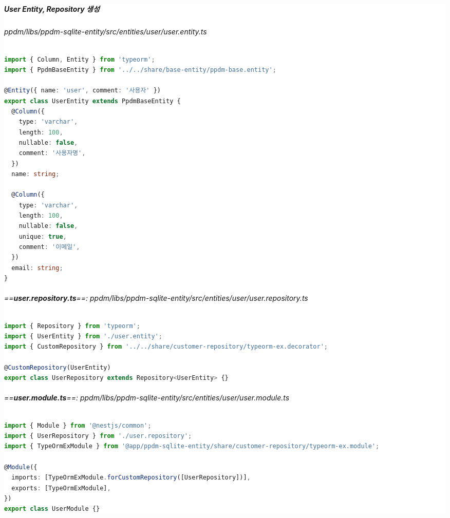 ##### User Entity, Repository 생성

###### ppdm/libs/ppdm-sqlite-entity/src/entities/user/user.entity.ts

```ts
import { Column, Entity } from 'typeorm';
import { PpdmBaseEntity } from '../../share/base-entity/ppdm-base.entity';

@Entity({ name: 'user', comment: '사용자' })
export class UserEntity extends PpdmBaseEntity {
  @Column({
    type: 'varchar',
    length: 100,
    nullable: false,
    comment: '사용자명',
  })
  name: string;

  @Column({
    type: 'varchar',
    length: 100,
    nullable: false,
    unique: true,
    comment: '이메일',
  })
  email: string;
}
```

###### ==**user.repository.ts**==: ppdm/libs/ppdm-sqlite-entity/src/entities/user/user.repository.ts

```ts
import { Repository } from 'typeorm';
import { UserEntity } from './user.entity';
import { CustomRepository } from '../../share/customer-repository/typeorm-ex.decorator';

@CustomRepository(UserEntity)
export class UserRepository extends Repository<UserEntity> {}
```

###### ==**user.module.ts**==: ppdm/libs/ppdm-sqlite-entity/src/entities/user/user.module.ts

```ts
import { Module } from '@nestjs/common';
import { UserRepository } from './user.repository';
import { TypeOrmExModule } from '@app/ppdm-sqlite-entity/share/customer-repository/typeorm-ex.module';

@Module({
  imports: [TypeOrmExModule.forCustomRepository([UserRepository])],
  exports: [TypeOrmExModule],
})
export class UserModule {}
```

